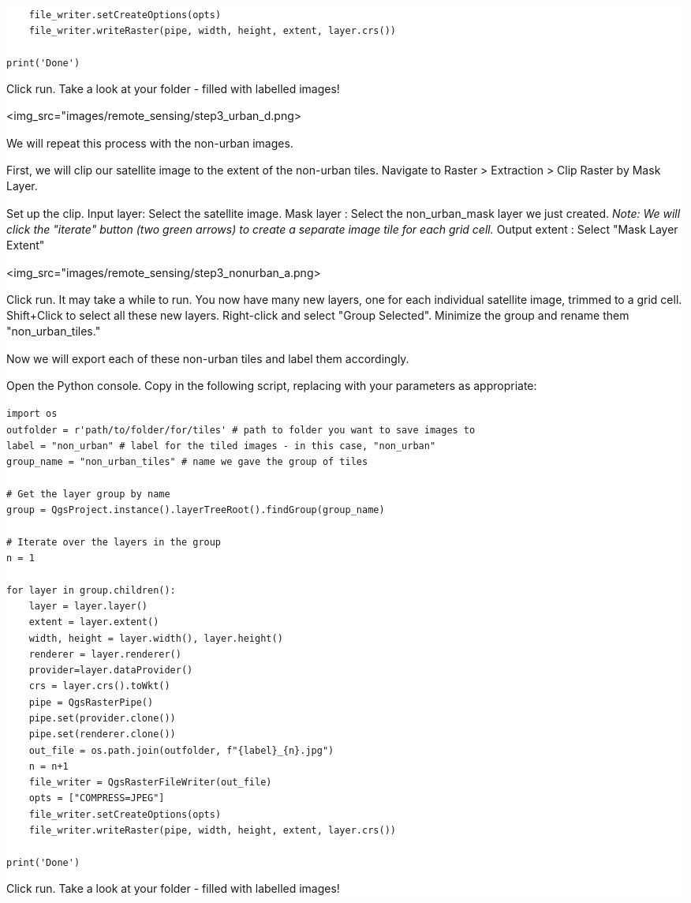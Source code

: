 ```
    file_writer.setCreateOptions(opts)
    file_writer.writeRaster(pipe, width, height, extent, layer.crs())

print('Done')

```
Click run. Take a look at your folder - filled with labelled images! 

<img_src="images/remote_sensing/step3_urban_d.png>

We will repeat this process with the non-urban images.

First, we will clip our satellite image to the extent of the non-urban tiles. Navigate to Raster > Extraction > Clip Raster by Mask Layer.

Set up the clip.
Input layer: Select the satellite image.
Mask layer : Select the non_urban_mask layer we just created. *Note: We will click the "iterate" button (two green arrows) to create a separate image tile for each grid cell.*
Output extent : Select "Mask Layer Extent"

<img_src="images/remote_sensing/step3_nonurban_a.png>

Click run. It may take a while to run. You now have many new layers, one for each individual satellite image, trimmed to a grid cell. Shift+Click to select all these new layers. Right-click and select "Group Selected". Minimize the group and rename them "non_urban_tiles."

Now we will export each of these non-urban tiles and label them accordingly.

Open the Python console. Copy in the following script, replacing with your parameters as appropriate:

```
import os
outfolder = r'path/to/folder/for/tiles' # path to folder you want to save images to
label = "non_urban" # label for the tiled images - in this case, "non_urban"
group_name = "non_urban_tiles" # name we gave the group of tiles

# Get the layer group by name
group = QgsProject.instance().layerTreeRoot().findGroup(group_name)

# Iterate over the layers in the group
n = 1

for layer in group.children():
    layer = layer.layer()
    extent = layer.extent()
    width, height = layer.width(), layer.height()
    renderer = layer.renderer()
    provider=layer.dataProvider()
    crs = layer.crs().toWkt()
    pipe = QgsRasterPipe()
    pipe.set(provider.clone())
    pipe.set(renderer.clone())
    out_file = os.path.join(outfolder, f"{label}_{n}.jpg")
    n = n+1
    file_writer = QgsRasterFileWriter(out_file)
    opts = ["COMPRESS=JPEG"]
    file_writer.setCreateOptions(opts)
    file_writer.writeRaster(pipe, width, height, extent, layer.crs())

print('Done')

```
Click run. Take a look at your folder - filled with labelled images! 
